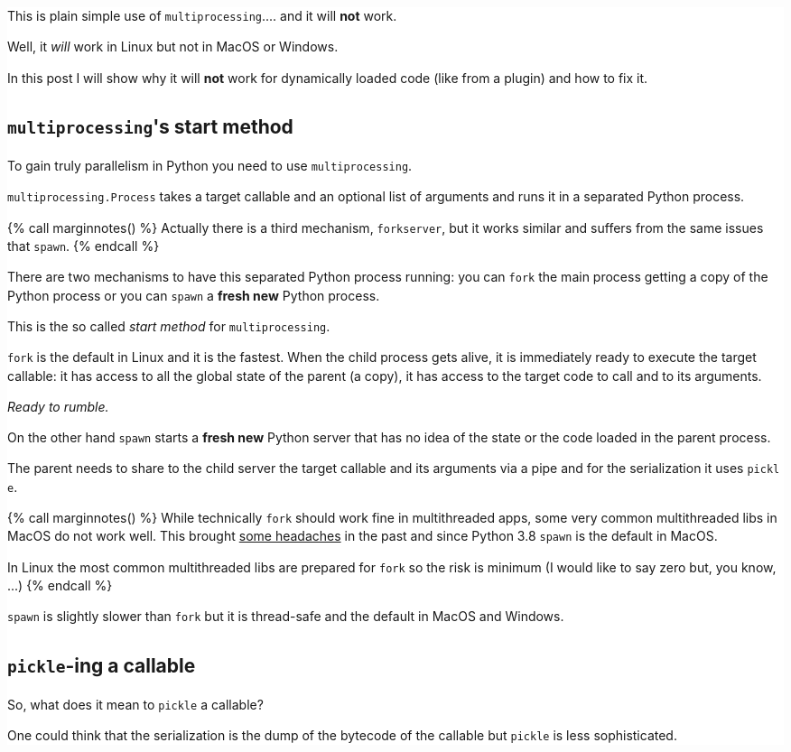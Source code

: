This is plain simple use of `multiprocessing`.... and it will **not**
work.

Well, it *will* work in Linux but not in MacOS or Windows.

In this post I will show why it will **not** work for dynamically loaded
code (like from a plugin) and how to fix it.

## `multiprocessing`'s start method

To gain truly parallelism in Python you need to use `multiprocessing`.

`multiprocessing.Process` takes a target callable and an optional list of
arguments and runs it in a separated Python process.

{% call marginnotes() %}
Actually there is a third mechanism, `forkserver`, but it works
similar and suffers from the same issues that `spawn`.
{% endcall %}

There are two mechanisms to have this separated Python process
running: you can `fork` the main process getting a copy of the Python
process or you can `spawn` a **fresh new** Python process.

This is the so called *start method* for `multiprocessing`.

`fork` is the default in Linux and it is the fastest. When the child
process gets alive, it is immediately ready to execute the target
callable: it has access to all the global state of the parent (a copy),
it has access to the target code to call and to its arguments.

*Ready to rumble.*

On the other hand `spawn` starts a **fresh new** Python server that has
no idea of the state or the code loaded in the parent process.

The parent needs to share to the child server the target callable and
its arguments via a pipe and for the serialization it uses `pickle`.

{% call marginnotes() %}
While technically `fork` should work fine in multithreaded apps, some
very common multithreaded libs in MacOS do not work well.
This brought [some headaches](https://bugs.python.org/issue33725)
in the past and since Python 3.8 `spawn` is the default in MacOS.

In Linux the most common multithreaded libs are prepared for `fork`
so the risk is minimum (I would like to say zero but, you know, ...)
{% endcall %}

`spawn` is slightly slower than `fork` but it is thread-safe and the
default in MacOS and Windows.

## `pickle`-ing a callable

So, what does it mean to `pickle` a callable?

One could think that the serialization is the dump of the bytecode of
the callable but `pickle` is less sophisticated.
